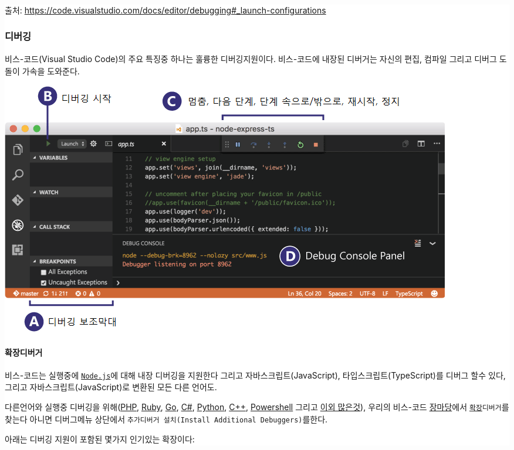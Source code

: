 
출처: https://code.visualstudio.com/docs/editor/debugging#_launch-configurations

### 디버깅

비스-코드(Visual Studio Code)의 주요 특징중 하나는 훌륭한 디버깅지원이다. 비스-코드에 내장된 디버거는 자신의 편집, 컴파일 그리고 디버그 도돌이 가속을 도와준다.

![디버깅](./images/debugging_hero.png)

#### 확장디버거

비스-코드는 실행중에 [`Node.js`](https://nodejs.org/)에 대해 내장 디버깅을 지원한다 그리고 자바스크립트(JavaScript), 타입스크립트(TypeScript)를 디버그 할수 있다, 그리고 자바스크립트(JavaScript)로 변환된 모든 다른 언어도.

다른언어와 실행중 디버깅을 위해([PHP](https://marketplace.visualstudio.com/items?itemName=felixfbecker.php-debug), [Ruby](https://marketplace.visualstudio.com/items?itemName=rebornix.Ruby), [Go](https://marketplace.visualstudio.com/items?itemName=ms-vscode.Go), [C#](https://marketplace.visualstudio.com/items?itemName=ms-vscode.csharp), [Python](https://marketplace.visualstudio.com/items?itemName=ms-python.python), [C++](https://marketplace.visualstudio.com/items?itemName=ms-vscode.cpptools), [Powershell](https://marketplace.visualstudio.com/items?itemName=ms-vscode.PowerShell) 그리고 [이외 많은것](https://marketplace.visualstudio.com/search?term=debug&target=VSCode&category=Debuggers&sortBy=Relevance)), 우리의 비스-코드 [장마당](https://marketplace.visualstudio.com/vscode/Debuggers)에서 [`확장`](https://code.visualstudio.com/docs/editor/extension-gallery)`디버거`를 찾는다 아니면 디버그메뉴 상단에서 `추가디버거 설치(Install Additional Debuggers)`를한다.

아래는 디버깅 지원이 포함된 몇가지 인기있는 확장이다:
